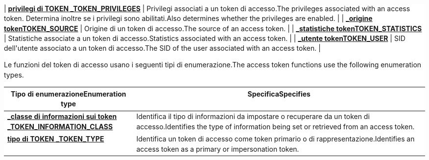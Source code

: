 | [<span data-ttu-id="1a51e-173">**privilegi di TOKEN \_**</span><span class="sxs-lookup"><span data-stu-id="1a51e-173">**TOKEN\_PRIVILEGES**</span></span>](/windows/desktop/api/Winnt/ns-winnt-token_privileges)        | <span data-ttu-id="1a51e-174">Privilegi associati a un token di accesso.</span><span class="sxs-lookup"><span data-stu-id="1a51e-174">The privileges associated with an access token.</span></span> <span data-ttu-id="1a51e-175">Determina inoltre se i privilegi sono abilitati.</span><span class="sxs-lookup"><span data-stu-id="1a51e-175">Also determines whether the privileges are enabled.</span></span>   |
| [<span data-ttu-id="1a51e-176">**\_origine token**</span><span class="sxs-lookup"><span data-stu-id="1a51e-176">**TOKEN\_SOURCE**</span></span>](/windows/desktop/api/Winnt/ns-winnt-token_source)                | <span data-ttu-id="1a51e-177">Origine di un token di accesso.</span><span class="sxs-lookup"><span data-stu-id="1a51e-177">The source of an access token.</span></span>                                                                        |
| [<span data-ttu-id="1a51e-178">**\_statistiche token**</span><span class="sxs-lookup"><span data-stu-id="1a51e-178">**TOKEN\_STATISTICS**</span></span>](/windows/desktop/api/Winnt/ns-winnt-token_statistics)        | <span data-ttu-id="1a51e-179">Statistiche associate a un token di accesso.</span><span class="sxs-lookup"><span data-stu-id="1a51e-179">Statistics associated with an access token.</span></span>                                                           |
| [<span data-ttu-id="1a51e-180">**\_utente token**</span><span class="sxs-lookup"><span data-stu-id="1a51e-180">**TOKEN\_USER**</span></span>](/windows/desktop/api/Winnt/ns-winnt-token_user)                    | <span data-ttu-id="1a51e-181">SID dell'utente associato a un token di accesso.</span><span class="sxs-lookup"><span data-stu-id="1a51e-181">The SID of the user associated with an access token.</span></span>                                                  |



 

<span data-ttu-id="1a51e-182">Le funzioni del token di accesso usano i seguenti tipi di enumerazione.</span><span class="sxs-lookup"><span data-stu-id="1a51e-182">The access token functions use the following enumeration types.</span></span>



| <span data-ttu-id="1a51e-183">Tipo di enumerazione</span><span class="sxs-lookup"><span data-stu-id="1a51e-183">Enumeration type</span></span>                                             | <span data-ttu-id="1a51e-184">Specifica</span><span class="sxs-lookup"><span data-stu-id="1a51e-184">Specifies</span></span>                                                                       |
|--------------------------------------------------------------|---------------------------------------------------------------------------------|
| [<span data-ttu-id="1a51e-185">**\_classe di informazioni sui token \_**</span><span class="sxs-lookup"><span data-stu-id="1a51e-185">**TOKEN\_INFORMATION\_CLASS**</span></span>](/windows/desktop/api/Winnt/ne-winnt-token_information_class) | <span data-ttu-id="1a51e-186">Identifica il tipo di informazioni da impostare o recuperare da un token di accesso.</span><span class="sxs-lookup"><span data-stu-id="1a51e-186">Identifies the type of information being set or retrieved from an access token.</span></span> |
| [<span data-ttu-id="1a51e-187">**tipo di TOKEN \_**</span><span class="sxs-lookup"><span data-stu-id="1a51e-187">**TOKEN\_TYPE**</span></span>](/windows/desktop/api/Winnt/ne-winnt-token_type)                            | <span data-ttu-id="1a51e-188">Identifica un token di accesso come token primario o di rappresentazione.</span><span class="sxs-lookup"><span data-stu-id="1a51e-188">Identifies an access token as a primary or impersonation token.</span></span>                 |



 

 

 
